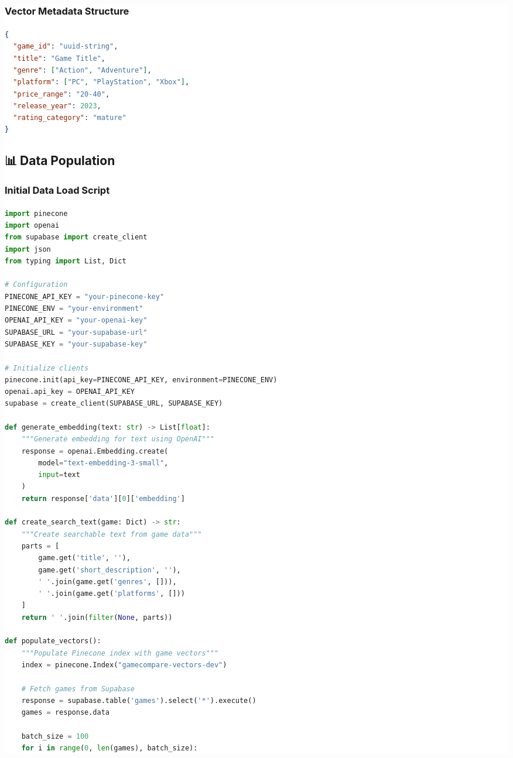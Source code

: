### Vector Metadata Structure
```json
{
  "game_id": "uuid-string",
  "title": "Game Title",
  "genre": ["Action", "Adventure"],
  "platform": ["PC", "PlayStation", "Xbox"],
  "price_range": "20-40",
  "release_year": 2023,
  "rating_category": "mature"
}
```

## 📊 Data Population

### Initial Data Load Script
```python
import pinecone
import openai
from supabase import create_client
import json
from typing import List, Dict

# Configuration
PINECONE_API_KEY = "your-pinecone-key"
PINECONE_ENV = "your-environment"
OPENAI_API_KEY = "your-openai-key"
SUPABASE_URL = "your-supabase-url"
SUPABASE_KEY = "your-supabase-key"

# Initialize clients
pinecone.init(api_key=PINECONE_API_KEY, environment=PINECONE_ENV)
openai.api_key = OPENAI_API_KEY
supabase = create_client(SUPABASE_URL, SUPABASE_KEY)

def generate_embedding(text: str) -> List[float]:
    """Generate embedding for text using OpenAI"""
    response = openai.Embedding.create(
        model="text-embedding-3-small",
        input=text
    )
    return response['data'][0]['embedding']

def create_search_text(game: Dict) -> str:
    """Create searchable text from game data"""
    parts = [
        game.get('title', ''),
        game.get('short_description', ''),
        ' '.join(game.get('genres', [])),
        ' '.join(game.get('platforms', []))
    ]
    return ' '.join(filter(None, parts))

def populate_vectors():
    """Populate Pinecone index with game vectors"""
    index = pinecone.Index("gamecompare-vectors-dev")
    
    # Fetch games from Supabase
    response = supabase.table('games').select('*').execute()
    games = response.data
    
    batch_size = 100
    for i in range(0, len(games), batch_size):
```
